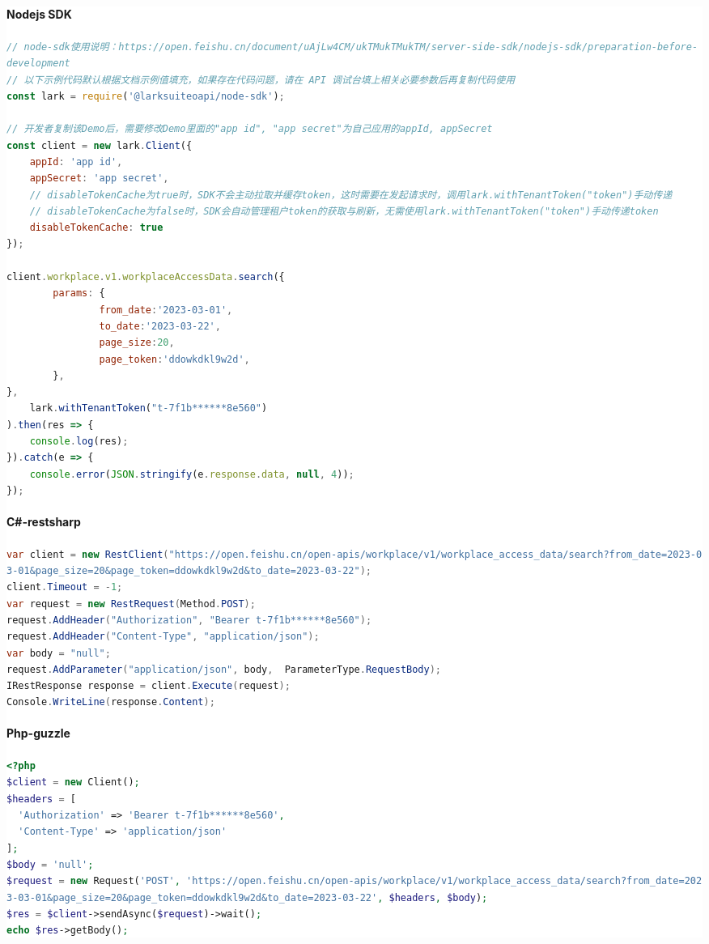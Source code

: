 #### Nodejs SDK

```javascript
// node-sdk使用说明：https://open.feishu.cn/document/uAjLw4CM/ukTMukTMukTM/server-side-sdk/nodejs-sdk/preparation-before-development
// 以下示例代码默认根据文档示例值填充，如果存在代码问题，请在 API 调试台填上相关必要参数后再复制代码使用
const lark = require('@larksuiteoapi/node-sdk');

// 开发者复制该Demo后，需要修改Demo里面的"app id", "app secret"为自己应用的appId, appSecret
const client = new lark.Client({
    appId: 'app id',
    appSecret: 'app secret',
    // disableTokenCache为true时，SDK不会主动拉取并缓存token，这时需要在发起请求时，调用lark.withTenantToken("token")手动传递
    // disableTokenCache为false时，SDK会自动管理租户token的获取与刷新，无需使用lark.withTenantToken("token")手动传递token
    disableTokenCache: true
});

client.workplace.v1.workplaceAccessData.search({
        params: {
                from_date:'2023-03-01',
                to_date:'2023-03-22',
                page_size:20,
                page_token:'ddowkdkl9w2d',
        },
},
    lark.withTenantToken("t-7f1b******8e560")
).then(res => {
    console.log(res);
}).catch(e => {
    console.error(JSON.stringify(e.response.data, null, 4));
});

```

#### C#-restsharp

```csharp
var client = new RestClient("https://open.feishu.cn/open-apis/workplace/v1/workplace_access_data/search?from_date=2023-03-01&page_size=20&page_token=ddowkdkl9w2d&to_date=2023-03-22");
client.Timeout = -1;
var request = new RestRequest(Method.POST);
request.AddHeader("Authorization", "Bearer t-7f1b******8e560");
request.AddHeader("Content-Type", "application/json");
var body = "null";
request.AddParameter("application/json", body,  ParameterType.RequestBody);
IRestResponse response = client.Execute(request);
Console.WriteLine(response.Content);
```

#### Php-guzzle

```php
<?php
$client = new Client();
$headers = [
  'Authorization' => 'Bearer t-7f1b******8e560',
  'Content-Type' => 'application/json'
];
$body = 'null';
$request = new Request('POST', 'https://open.feishu.cn/open-apis/workplace/v1/workplace_access_data/search?from_date=2023-03-01&page_size=20&page_token=ddowkdkl9w2d&to_date=2023-03-22', $headers, $body);
$res = $client->sendAsync($request)->wait();
echo $res->getBody();
```
